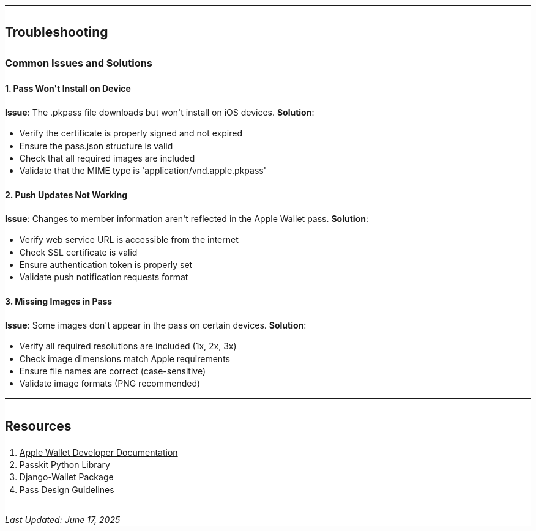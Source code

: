 ```python
```

---

## Troubleshooting

### Common Issues and Solutions

#### 1. Pass Won't Install on Device

**Issue**: The .pkpass file downloads but won't install on iOS devices.
**Solution**:
- Verify the certificate is properly signed and not expired
- Ensure the pass.json structure is valid
- Check that all required images are included
- Validate that the MIME type is 'application/vnd.apple.pkpass'

#### 2. Push Updates Not Working

**Issue**: Changes to member information aren't reflected in the Apple Wallet pass.
**Solution**:
- Verify web service URL is accessible from the internet
- Check SSL certificate is valid
- Ensure authentication token is properly set
- Validate push notification requests format

#### 3. Missing Images in Pass

**Issue**: Some images don't appear in the pass on certain devices.
**Solution**:
- Verify all required resolutions are included (1x, 2x, 3x)
- Check image dimensions match Apple requirements
- Ensure file names are correct (case-sensitive)
- Validate image formats (PNG recommended)

---

## Resources

1. [Apple Wallet Developer Documentation](https://developer.apple.com/documentation/walletpasses)
2. [Passkit Python Library](https://github.com/devartis/passbook)
3. [Django-Wallet Package](https://pypi.org/project/django-wallet/)
4. [Pass Design Guidelines](https://developer.apple.com/design/human-interface-guidelines/wallet)

---

*Last Updated: June 17, 2025*

